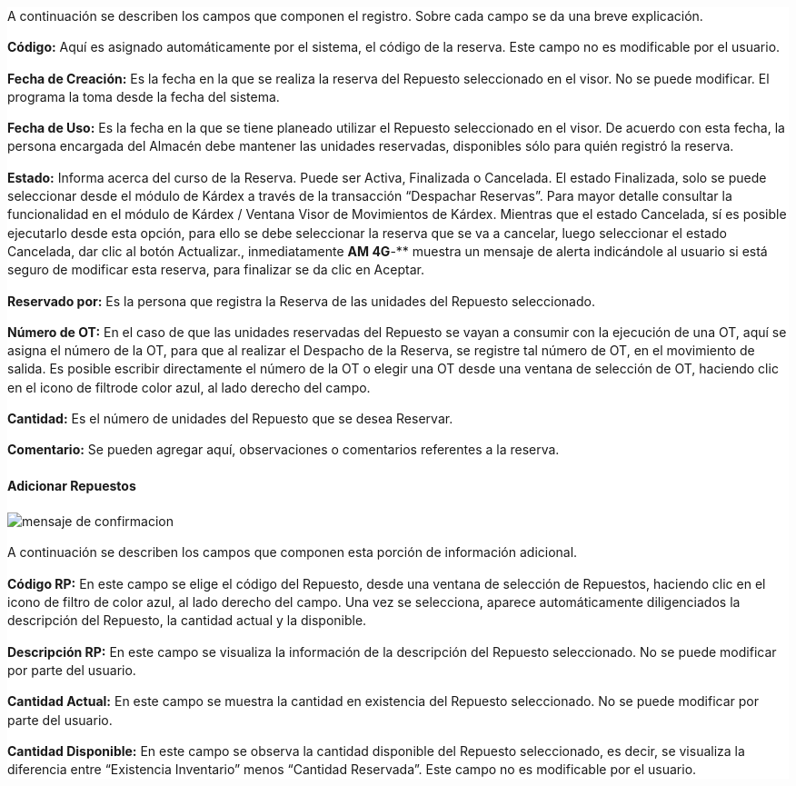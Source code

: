 A continuación se describen los campos que componen el registro. Sobre cada campo se da        una breve explicación.

**Código:** Aquí es asignado automáticamente por el sistema, el código de la reserva. Este campo no es modificable por el usuario. 

**Fecha de Creación:** Es la fecha en la que se realiza la reserva del Repuesto seleccionado en el visor. No se puede modificar. El programa la toma desde la fecha del sistema.

**Fecha de Uso:** Es la fecha en la que se tiene planeado utilizar el Repuesto seleccionado en el visor. De acuerdo con esta fecha, la persona encargada del Almacén debe mantener las unidades reservadas, disponibles sólo para quién registró la reserva.

**Estado:** Informa  acerca  del  curso  de  la  Reserva.  Puede  ser  Activa,   Finalizada  o
Cancelada. El estado Finalizada, solo se puede seleccionar desde el módulo de Kárdex a través de la transacción  “Despachar Reservas”. Para mayor detalle consultar la funcionalidad en el módulo de Kárdex / Ventana Visor de Movimientos de Kárdex. Mientras que el estado Cancelada, sí es posible ejecutarlo desde esta opción, para ello se debe seleccionar la reserva que se va a cancelar, luego seleccionar el estado Cancelada, dar clic al botón <a class="btn">Actualizar</a>., inmediatamente **AM 4G**-** muestra un mensaje de alerta indicándole al usuario si está seguro de modificar esta reserva, para finalizar se da clic en Aceptar.          

**Reservado por:** Es  la  persona  que  registra  la  Reserva  de  las  unidades  del   Repuesto seleccionado.

**Número  de  OT:** En el caso de que las unidades reservadas del Repuesto se  vayan  a consumir con la ejecución de una OT, aquí se asigna el número de la OT,  para que al realizar el Despacho de la Reserva, se registre tal número de OT, en el  movimiento de salida. Es posible escribir directamente el número de la OT o elegir una OT desde una ventana de selección de OT, haciendo clic en el  <span class="iconify btn" data-icon=filter-variant>icono de filtro</span>de color azul, al lado derecho del campo. 

**Cantidad:** Es el número de unidades del Repuesto que se desea Reservar.

**Comentario:** Se pueden agregar   aquí,   observaciones o comentarios referentes a  la reserva.

#### Adicionar Repuestos 

![mensaje de confirmacion](../../assets/images/cap04/chp04_img45.png)

A   continuación  se  describen  los  campos  que  componen  esta porción de información adicional.

**Código RP:** En este campo se elige el código del Repuesto, desde una ventana de selección de Repuestos, haciendo clic en el <span class="iconify btn" data-icon=filter-variant>icono de filtro</span> de color azul, al lado derecho del campo. Una vez se selecciona, aparece automáticamente diligenciados la descripción del Repuesto, la cantidad actual y la disponible. 

**Descripción RP:** En este campo se visualiza la información de la descripción del Repuesto seleccionado. No se puede modificar por parte del usuario. 

**Cantidad Actual:** En este campo se muestra la cantidad en  existencia del Repuesto seleccionado. No se puede modificar por parte del usuario. 

**Cantidad Disponible:** En este campo se observa la cantidad disponible del Repuesto seleccionado, es decir, se visualiza la diferencia  entre   “Existencia  Inventario”  menos   “Cantidad Reservada”. Este campo no es modificable por el usuario.     
